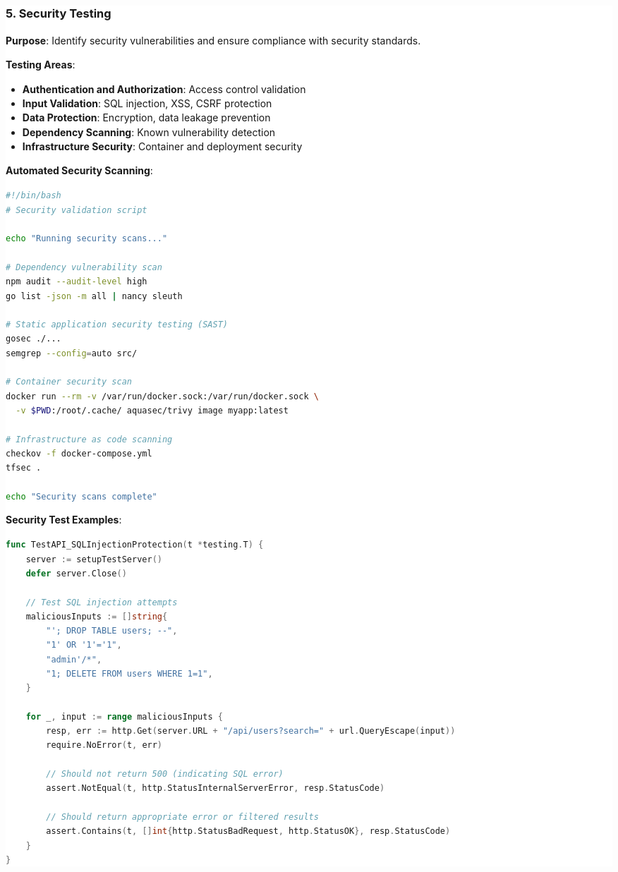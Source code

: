 ### 5. Security Testing

**Purpose**: Identify security vulnerabilities and ensure compliance with security standards.

**Testing Areas**:
- **Authentication and Authorization**: Access control validation
- **Input Validation**: SQL injection, XSS, CSRF protection
- **Data Protection**: Encryption, data leakage prevention
- **Dependency Scanning**: Known vulnerability detection
- **Infrastructure Security**: Container and deployment security

**Automated Security Scanning**:
```bash
#!/bin/bash
# Security validation script

echo "Running security scans..."

# Dependency vulnerability scan
npm audit --audit-level high
go list -json -m all | nancy sleuth

# Static application security testing (SAST)
gosec ./...
semgrep --config=auto src/

# Container security scan
docker run --rm -v /var/run/docker.sock:/var/run/docker.sock \
  -v $PWD:/root/.cache/ aquasec/trivy image myapp:latest

# Infrastructure as code scanning
checkov -f docker-compose.yml
tfsec .

echo "Security scans complete"
```

**Security Test Examples**:
```go
func TestAPI_SQLInjectionProtection(t *testing.T) {
    server := setupTestServer()
    defer server.Close()
    
    // Test SQL injection attempts
    maliciousInputs := []string{
        "'; DROP TABLE users; --",
        "1' OR '1'='1",
        "admin'/*",
        "1; DELETE FROM users WHERE 1=1",
    }
    
    for _, input := range maliciousInputs {
        resp, err := http.Get(server.URL + "/api/users?search=" + url.QueryEscape(input))
        require.NoError(t, err)
        
        // Should not return 500 (indicating SQL error)
        assert.NotEqual(t, http.StatusInternalServerError, resp.StatusCode)
        
        // Should return appropriate error or filtered results
        assert.Contains(t, []int{http.StatusBadRequest, http.StatusOK}, resp.StatusCode)
    }
}
```
